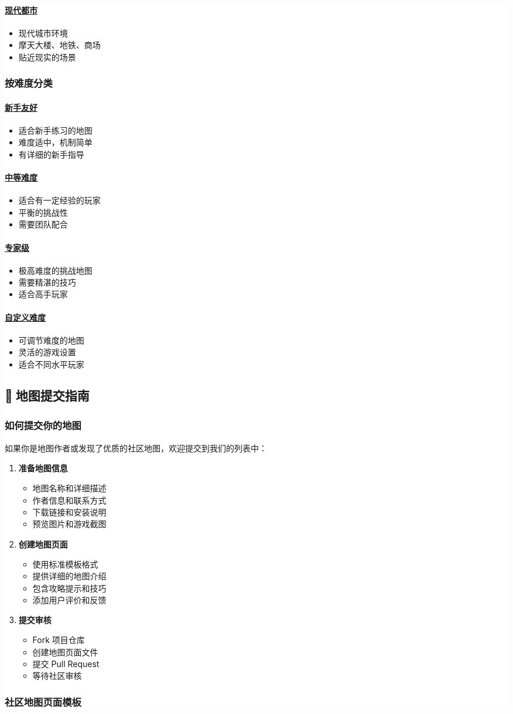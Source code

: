 #### [现代都市](./themes/urban)
- 现代城市环境
- 摩天大楼、地铁、商场
- 贴近现实的场景

### 按难度分类

#### [新手友好](./difficulty/beginner)
- 适合新手练习的地图
- 难度适中，机制简单
- 有详细的新手指导

#### [中等难度](./difficulty/intermediate)
- 适合有一定经验的玩家
- 平衡的挑战性
- 需要团队配合

#### [专家级](./difficulty/expert)
- 极高难度的挑战地图
- 需要精湛的技巧
- 适合高手玩家

#### [自定义难度](./difficulty/custom)
- 可调节难度的地图
- 灵活的游戏设置
- 适合不同水平玩家

## 📝 地图提交指南

### 如何提交你的地图

如果你是地图作者或发现了优质的社区地图，欢迎提交到我们的列表中：

1. **准备地图信息**
   - 地图名称和详细描述
   - 作者信息和联系方式
   - 下载链接和安装说明
   - 预览图片和游戏截图

2. **创建地图页面**
   - 使用标准模板格式
   - 提供详细的地图介绍
   - 包含攻略提示和技巧
   - 添加用户评价和反馈

3. **提交审核**
   - Fork 项目仓库
   - 创建地图页面文件
   - 提交 Pull Request
   - 等待社区审核

### 社区地图页面模板
